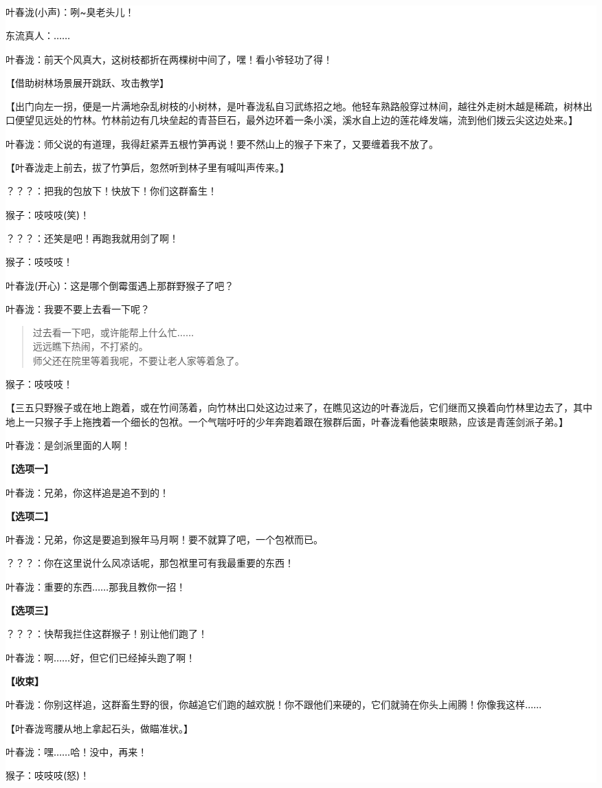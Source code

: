 叶春泷(小声)：咧~臭老头儿！

东流真人：……

叶春泷：前天个风真大，这树枝都折在两棵树中间了，嘿！看小爷轻功了得！

【借助树林场景展开跳跃、攻击教学】

【出门向左一拐，便是一片满地杂乱树枝的小树林，是叶春泷私自习武练招之地。他轻车熟路般穿过林间，越往外走树木越是稀疏，树林出口便望见远处的竹林。竹林前边有几块垒起的青苔巨石，最外边环着一条小溪，溪水自上边的莲花峰发端，流到他们拨云尖这边处来。】

叶春泷：师父说的有道理，我得赶紧弄五根竹笋再说！要不然山上的猴子下来了，又要缠着我不放了。

【叶春泷走上前去，拔了竹笋后，忽然听到林子里有喊叫声传来。】

？？？：把我的包放下！快放下！你们这群畜生！

猴子：吱吱吱(笑)！

？？？：还笑是吧！再跑我就用剑了啊！

猴子：吱吱吱！

叶春泷(开心)：这是哪个倒霉蛋遇上那群野猴子了吧？

叶春泷：我要不要上去看一下呢？

> 过去看一下吧，或许能帮上什么忙……  
> 远远瞧下热闹，不打紧的。  
> 师父还在院里等着我呢，不要让老人家等着急了。

猴子：吱吱吱！

【三五只野猴子或在地上跑着，或在竹间荡着，向竹林出口处这边过来了，在瞧见这边的叶春泷后，它们继而又换着向竹林里边去了，其中地上一只猴子手上拖拽着一个细长的包袱。一个气喘吁吁的少年奔跑着跟在猴群后面，叶春泷看他装束眼熟，应该是青莲剑派子弟。】

叶春泷：是剑派里面的人啊！

**【选项一】**

叶春泷：兄弟，你这样追是追不到的！

**【选项二】**

叶春泷：兄弟，你这是要追到猴年马月啊！要不就算了吧，一个包袱而已。

？？？：你在这里说什么风凉话呢，那包袱里可有我最重要的东西！

叶春泷：重要的东西……那我且教你一招！

**【选项三】**

？？？：快帮我拦住这群猴子！别让他们跑了！

叶春泷：啊……好，但它们已经掉头跑了啊！

**【收束】**

叶春泷：你别这样追，这群畜生野的很，你越追它们跑的越欢脱！你不跟他们来硬的，它们就骑在你头上闹腾！你像我这样……

【叶春泷弯腰从地上拿起石头，做瞄准状。】

叶春泷：嘿……哈！没中，再来！

猴子：吱吱吱(怒)！
